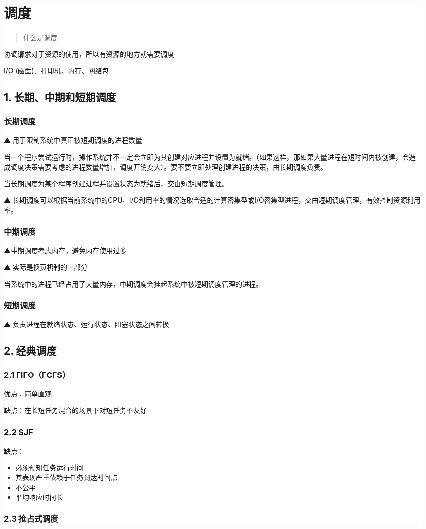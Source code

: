 # 调度

> 什么是调度

协调请求对于资源的使用，所以有资源的地方就需要调度

I/O (磁盘)、打印机、内存、网络包



## 1. 长期、中期和短期调度

### 长期调度

▲ 用于限制系统中真正被短期调度的进程数量 

当一个程序尝试运行时，操作系统并不一定会立即为其创建对应进程并设置为就绪。（如果这样，那如果大量进程在短时间内被创建，会造成调度决策需要考虑的进程数量增加，调度开销变大）。要不要立即处理创建进程的决策，由长期调度负责。

当长期调度为某个程序创建进程并设置状态为就绪后，交由短期调度管理。

▲ 长期调度可以根据当前系统中的CPU、I/O利用率的情况选取合适的计算密集型或I/O密集型进程，交由短期调度管理，有效控制资源利用率。

### 中期调度

▲中期调度考虑内存，避免内存使用过多

▲ 实际是换页机制的一部分

当系统中的进程已经占用了大量内存，中期调度会挂起系统中被短期调度管理的进程。

### 短期调度

▲ 负责进程在就绪状态、运行状态、阻塞状态之间转换



## 2. 经典调度

### 2.1 FIFO（FCFS）

优点：简单直观

缺点：在长短任务混合的场景下对短任务不友好

### 2.2 SJF

缺点：

* 必须预知任务运行时间
* 其表现严重依赖于任务到达时间点
* 不公平
* 平均响应时间长

### 2.3 抢占式调度
